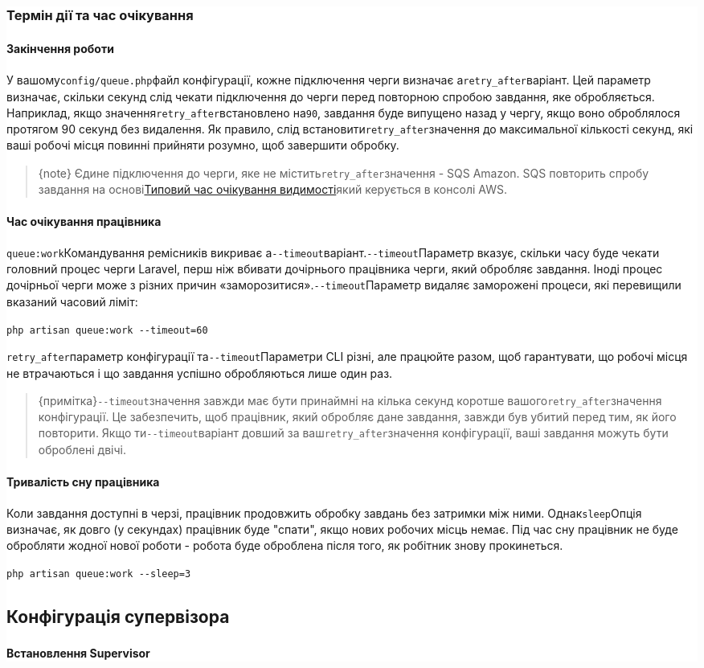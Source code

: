 <a name="job-expirations-and-timeouts"></a>

### Термін дії та час очікування

<a name="job-expiration"></a>

#### Закінчення роботи

У вашому`config/queue.php`файл конфігурації, кожне підключення черги визначає a`retry_after`варіант. Цей параметр визначає, скільки секунд слід чекати підключення до черги перед повторною спробою завдання, яке обробляється. Наприклад, якщо значення`retry_after`встановлено на`90`, завдання буде випущено назад у чергу, якщо воно оброблялося протягом 90 секунд без видалення. Як правило, слід встановити`retry_after`значення до максимальної кількості секунд, які ваші робочі місця повинні прийняти розумно, щоб завершити обробку.

> {note} Єдине підключення до черги, яке не містить`retry_after`значення - SQS Amazon. SQS повторить спробу завдання на основі[Типовий час очікування видимості](https://docs.aws.amazon.com/AWSSimpleQueueService/latest/SQSDeveloperGuide/AboutVT.html)який керується в консолі AWS.

<a name="worker-timeouts"></a>

#### Час очікування працівника

`queue:work`Командування ремісників викриває a`--timeout`варіант.`--timeout`Параметр вказує, скільки часу буде чекати головний процес черги Laravel, перш ніж вбивати дочірнього працівника черги, який обробляє завдання. Іноді процес дочірньої черги може з різних причин «заморозитися».`--timeout`Параметр видаляє заморожені процеси, які перевищили вказаний часовий ліміт:

    php artisan queue:work --timeout=60

`retry_after`параметр конфігурації та`--timeout`Параметри CLI різні, але працюйте разом, щоб гарантувати, що робочі місця не втрачаються і що завдання успішно обробляються лише один раз.

> {примітка}`--timeout`значення завжди має бути принаймні на кілька секунд коротше вашого`retry_after`значення конфігурації. Це забезпечить, щоб працівник, який обробляє дане завдання, завжди був убитий перед тим, як його повторити. Якщо ти`--timeout`варіант довший за ваш`retry_after`значення конфігурації, ваші завдання можуть бути оброблені двічі.

<a name="worker-sleep-duration"></a>

#### Тривалість сну працівника

Коли завдання доступні в черзі, працівник продовжить обробку завдань без затримки між ними. Однак`sleep`Опція визначає, як довго (у секундах) працівник буде "спати", якщо нових робочих місць немає. Під час сну працівник не буде обробляти жодної нової роботи - робота буде оброблена після того, як робітник знову прокинеться.

    php artisan queue:work --sleep=3

<a name="supervisor-configuration"></a>

## Конфігурація супервізора

<a name="installing-supervisor"></a>

#### Встановлення Supervisor
